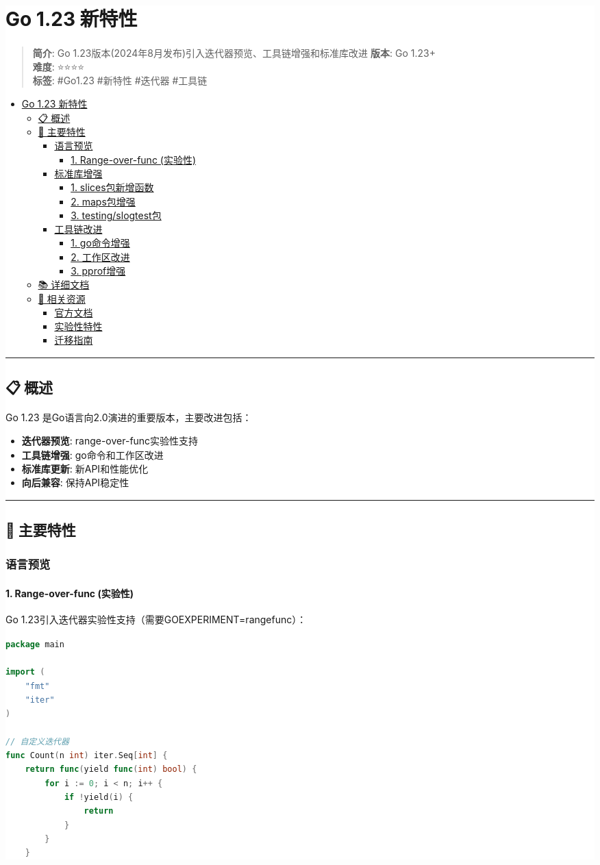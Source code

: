 ﻿# Go 1.23 新特性

> **简介**: Go 1.23版本(2024年8月发布)引入迭代器预览、工具链增强和标准库改进
> **版本**: Go 1.23+  
> **难度**: ⭐⭐⭐⭐  
> **标签**: #Go1.23 #新特性 #迭代器 #工具链


- [Go 1.23 新特性](#go-123-新特性)
  - [📋 概述](#-概述)
  - [🎯 主要特性](#-主要特性)
    - [语言预览](#语言预览)
      - [1. Range-over-func (实验性)](#1-range-over-func-实验性)
    - [标准库增强](#标准库增强)
      - [1. slices包新增函数](#1-slices包新增函数)
      - [2. maps包增强](#2-maps包增强)
      - [3. testing/slogtest包](#3-testingslogtest包)
    - [工具链改进](#工具链改进)
      - [1. go命令增强](#1-go命令增强)
      - [2. 工作区改进](#2-工作区改进)
      - [3. pprof增强](#3-pprof增强)
  - [📚 详细文档](#-详细文档)
  - [🔗 相关资源](#-相关资源)
    - [官方文档](#官方文档)
    - [实验性特性](#实验性特性)
    - [迁移指南](#迁移指南)


---

## 📋 概述

Go 1.23 是Go语言向2.0演进的重要版本，主要改进包括：

- **迭代器预览**: range-over-func实验性支持
- **工具链增强**: go命令和工作区改进
- **标准库更新**: 新API和性能优化
- **向后兼容**: 保持API稳定性

---

## 🎯 主要特性

### 语言预览

#### 1. Range-over-func (实验性)

Go 1.23引入迭代器实验性支持（需要GOEXPERIMENT=rangefunc）：

```go
package main

import (
    "fmt"
    "iter"
)

// 自定义迭代器
func Count(n int) iter.Seq[int] {
    return func(yield func(int) bool) {
        for i := 0; i < n; i++ {
            if !yield(i) {
                return
            }
        }
    }
```